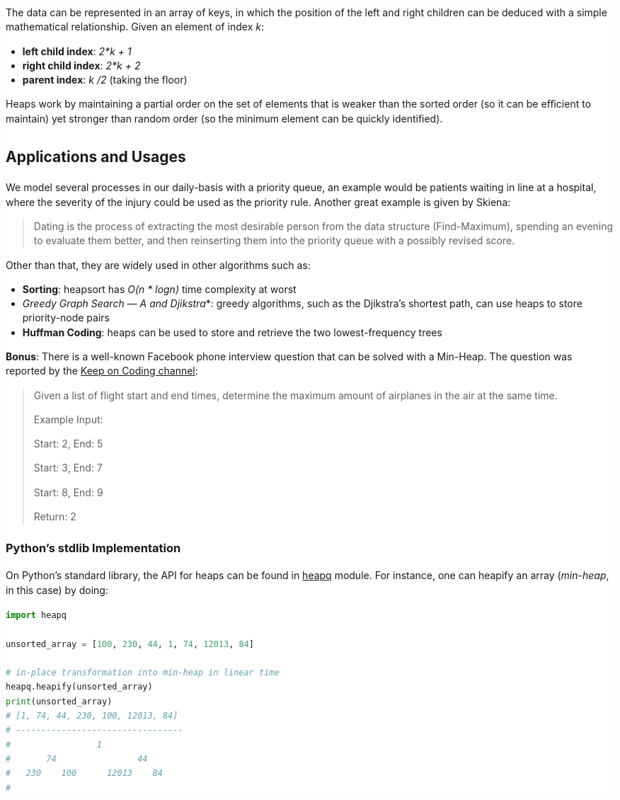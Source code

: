 The data can be represented in an array of keys, in which the position of the left and
right children can be deduced with a simple mathematical relationship. Given an element
of index _k_:

* **left child index**: _2*k + 1_
* **right child index**: _2*k + 2_
* **parent index**: _k /2_ (taking the floor)

Heaps work by maintaining a partial order on the set of elements that is weaker than the
sorted order (so it can be eﬃcient to maintain) yet stronger than random order (so the
minimum element can be quickly identiﬁed).

## Applications and Usages

We model several processes in our daily-basis with a priority queue, an example would be
patients waiting in line at a hospital, where the severity of the injury could be used
as the priority rule. Another great example is given by Skiena:

> Dating is the process of extracting the most desirable person from the data structure
> (Find-Maximum), spending an evening to evaluate them better, and then reinserting them
> into the priority queue with a possibly revised score.

Other than that, they are widely used in other algorithms such as:

* **Sorting**: heapsort has _O(n * logn)_ time complexity at worst
* **Greedy Graph Search — A* and Djikstra**: greedy algorithms, such as the Djikstra’s shortest path, can use heaps to store priority-node pairs
* **Huffman Coding**: heaps can be used to store and retrieve the two lowest-frequency trees

**Bonus**: There is a well-known Facebook phone interview question that can be solved
with a Min-Heap. The question was reported by the
[Keep on Coding channel](https://www.youtube.com/watch?v=pQfagNu3p54):

> Given a list of flight start and end times, determine the maximum amount of airplanes
> in the air at the same time.
>
> Example Input:
>
> Start: 2, End: 5
>
> Start: 3, End: 7
>
> Start: 8, End: 9
>
> Return: 2

### Python’s stdlib Implementation

On Python’s standard library, the API for heaps can be found in
[heapq](https://docs.python.org/3/library/heapq.html) module. For instance, one can
heapify an array (_min-heap_, in this case) by doing:

```python
import heapq

unsorted_array = [100, 230, 44, 1, 74, 12013, 84]

# in-place transformation into min-heap in linear time
heapq.heapify(unsorted_array)
print(unsorted_array)
# [1, 74, 44, 230, 100, 12013, 84]
# ---------------------------------
#                 1
#       74                44
#   230    100      12013    84
#

```